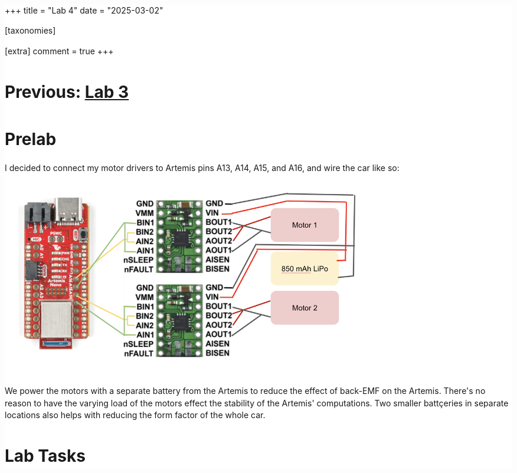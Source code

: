 +++
title = "Lab 4"
date = "2025-03-02"

[taxonomies]

[extra]
comment = true
+++ 
# Previous: [Lab 3](/fast-robots/lab3)

# Prelab




I decided to connect my motor drivers to Artemis pins A13, A14, A15, and A16, and wire the car like so: 

<img src="/files/lab4/diag.png" alt="Wiring diagram"  width = 600 >

We power the motors with a separate battery from the Artemis to reduce the effect of back-EMF on the Artemis. There's no reason to have the varying load of the motors effect the stability of the Artemis' computations. Two smaller battçeries in separate locations also helps with reducing the form factor of the whole car. 



# Lab Tasks
